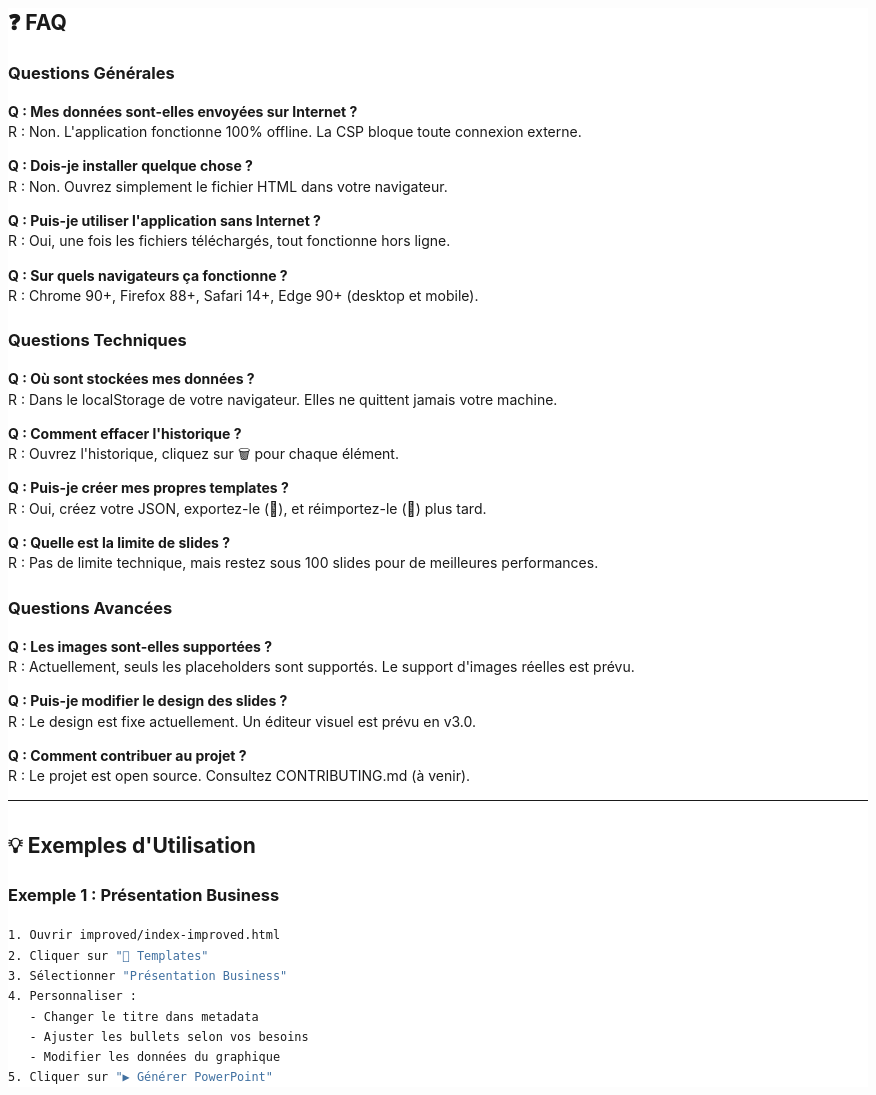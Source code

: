 ## ❓ FAQ

### Questions Générales

**Q : Mes données sont-elles envoyées sur Internet ?**  
R : Non. L'application fonctionne 100% offline. La CSP bloque toute connexion externe.

**Q : Dois-je installer quelque chose ?**  
R : Non. Ouvrez simplement le fichier HTML dans votre navigateur.

**Q : Puis-je utiliser l'application sans Internet ?**  
R : Oui, une fois les fichiers téléchargés, tout fonctionne hors ligne.

**Q : Sur quels navigateurs ça fonctionne ?**  
R : Chrome 90+, Firefox 88+, Safari 14+, Edge 90+ (desktop et mobile).

### Questions Techniques

**Q : Où sont stockées mes données ?**  
R : Dans le localStorage de votre navigateur. Elles ne quittent jamais votre machine.

**Q : Comment effacer l'historique ?**  
R : Ouvrez l'historique, cliquez sur 🗑️ pour chaque élément.

**Q : Puis-je créer mes propres templates ?**  
R : Oui, créez votre JSON, exportez-le (💾), et réimportez-le (📂) plus tard.

**Q : Quelle est la limite de slides ?**  
R : Pas de limite technique, mais restez sous 100 slides pour de meilleures performances.

### Questions Avancées

**Q : Les images sont-elles supportées ?**  
R : Actuellement, seuls les placeholders sont supportés. Le support d'images réelles est prévu.

**Q : Puis-je modifier le design des slides ?**  
R : Le design est fixe actuellement. Un éditeur visuel est prévu en v3.0.

**Q : Comment contribuer au projet ?**  
R : Le projet est open source. Consultez CONTRIBUTING.md (à venir).

---

## 💡 Exemples d'Utilisation

### Exemple 1 : Présentation Business

```bash
1. Ouvrir improved/index-improved.html
2. Cliquer sur "📄 Templates"
3. Sélectionner "Présentation Business"
4. Personnaliser :
   - Changer le titre dans metadata
   - Ajuster les bullets selon vos besoins
   - Modifier les données du graphique
5. Cliquer sur "▶ Générer PowerPoint"
```
